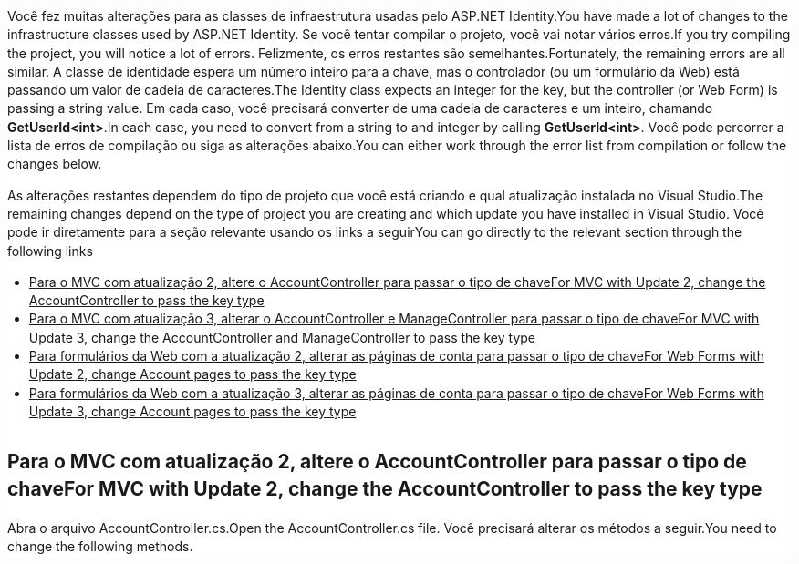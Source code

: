 <span data-ttu-id="eb90d-153">Você fez muitas alterações para as classes de infraestrutura usadas pelo ASP.NET Identity.</span><span class="sxs-lookup"><span data-stu-id="eb90d-153">You have made a lot of changes to the infrastructure classes used by ASP.NET Identity.</span></span> <span data-ttu-id="eb90d-154">Se você tentar compilar o projeto, você vai notar vários erros.</span><span class="sxs-lookup"><span data-stu-id="eb90d-154">If you try compiling the project, you will notice a lot of errors.</span></span> <span data-ttu-id="eb90d-155">Felizmente, os erros restantes são semelhantes.</span><span class="sxs-lookup"><span data-stu-id="eb90d-155">Fortunately, the remaining errors are all similar.</span></span> <span data-ttu-id="eb90d-156">A classe de identidade espera um número inteiro para a chave, mas o controlador (ou um formulário da Web) está passando um valor de cadeia de caracteres.</span><span class="sxs-lookup"><span data-stu-id="eb90d-156">The Identity class expects an integer for the key, but the controller (or Web Form) is passing a string value.</span></span> <span data-ttu-id="eb90d-157">Em cada caso, você precisará converter de uma cadeia de caracteres e um inteiro, chamando **GetUserId&lt;int&gt;**.</span><span class="sxs-lookup"><span data-stu-id="eb90d-157">In each case, you need to convert from a string to and integer by calling **GetUserId&lt;int&gt;**.</span></span> <span data-ttu-id="eb90d-158">Você pode percorrer a lista de erros de compilação ou siga as alterações abaixo.</span><span class="sxs-lookup"><span data-stu-id="eb90d-158">You can either work through the error list from compilation or follow the changes below.</span></span>

<span data-ttu-id="eb90d-159">As alterações restantes dependem do tipo de projeto que você está criando e qual atualização instalada no Visual Studio.</span><span class="sxs-lookup"><span data-stu-id="eb90d-159">The remaining changes depend on the type of project you are creating and which update you have installed in Visual Studio.</span></span> <span data-ttu-id="eb90d-160">Você pode ir diretamente para a seção relevante usando os links a seguir</span><span class="sxs-lookup"><span data-stu-id="eb90d-160">You can go directly to the relevant section through the following links</span></span>

- [<span data-ttu-id="eb90d-161">Para o MVC com atualização 2, altere o AccountController para passar o tipo de chave</span><span class="sxs-lookup"><span data-stu-id="eb90d-161">For MVC with Update 2, change the AccountController to pass the key type</span></span>](#mvcupdate2)
- [<span data-ttu-id="eb90d-162">Para o MVC com atualização 3, alterar o AccountController e ManageController para passar o tipo de chave</span><span class="sxs-lookup"><span data-stu-id="eb90d-162">For MVC with Update 3, change the AccountController and ManageController to pass the key type</span></span>](#mvcupdate3)
- [<span data-ttu-id="eb90d-163">Para formulários da Web com a atualização 2, alterar as páginas de conta para passar o tipo de chave</span><span class="sxs-lookup"><span data-stu-id="eb90d-163">For Web Forms with Update 2, change Account pages to pass the key type</span></span>](#webformsupdate2)
- [<span data-ttu-id="eb90d-164">Para formulários da Web com a atualização 3, alterar as páginas de conta para passar o tipo de chave</span><span class="sxs-lookup"><span data-stu-id="eb90d-164">For Web Forms with Update 3, change Account pages to pass the key type</span></span>](#webformsupdate3)

<a id="mvcupdate2"></a>
## <a name="for-mvc-with-update-2-change-the-accountcontroller-to-pass-the-key-type"></a><span data-ttu-id="eb90d-165">Para o MVC com atualização 2, altere o AccountController para passar o tipo de chave</span><span class="sxs-lookup"><span data-stu-id="eb90d-165">For MVC with Update 2, change the AccountController to pass the key type</span></span>

<span data-ttu-id="eb90d-166">Abra o arquivo AccountController.cs.</span><span class="sxs-lookup"><span data-stu-id="eb90d-166">Open the AccountController.cs file.</span></span> <span data-ttu-id="eb90d-167">Você precisará alterar os métodos a seguir.</span><span class="sxs-lookup"><span data-stu-id="eb90d-167">You need to change the following methods.</span></span>
